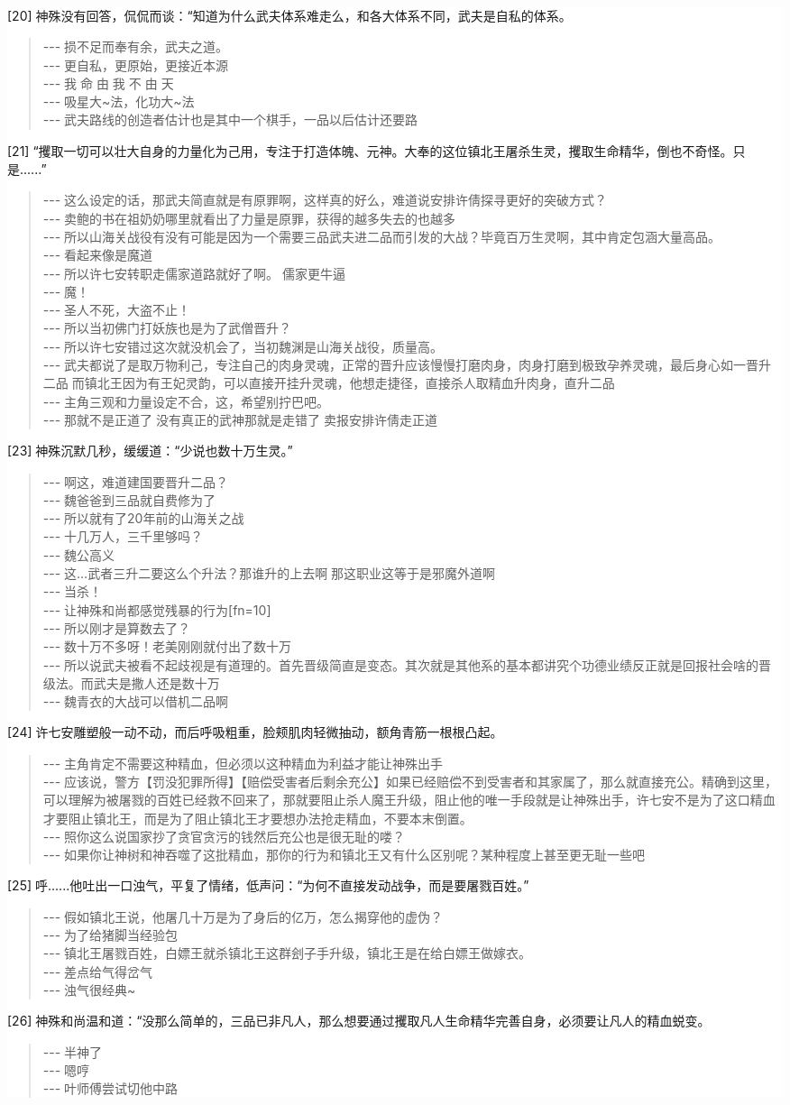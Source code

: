 [20] 神殊没有回答，侃侃而谈：“知道为什么武夫体系难走么，和各大体系不同，武夫是自私的体系。
>--- 损不足而奉有余，武夫之道。<br>
>--- 更自私，更原始，更接近本源<br>
>--- 我 命 由 我 不 由 天<br>
>--- 吸星大~法，化功大~法<br>
>--- 武夫路线的创造者估计也是其中一个棋手，一品以后估计还要路<br>

[21] “攫取一切可以壮大自身的力量化为己用，专注于打造体魄、元神。大奉的这位镇北王屠杀生灵，攫取生命精华，倒也不奇怪。只是......”
>--- 这么设定的话，那武夫简直就是有原罪啊，这样真的好么，难道说安排许倩探寻更好的突破方式？<br>
>--- 卖鲍的书在祖奶奶哪里就看出了力量是原罪，获得的越多失去的也越多<br>
>--- 所以山海关战役有没有可能是因为一个需要三品武夫进二品而引发的大战？毕竟百万生灵啊，其中肯定包涵大量高品。<br>
>--- 看起来像是魔道<br>
>--- 所以许七安转职走儒家道路就好了啊。 儒家更牛逼<br>
>--- 魔！<br>
>--- 圣人不死，大盗不止！<br>
>--- 所以当初佛门打妖族也是为了武僧晋升？<br>
>--- 所以许七安错过这次就没机会了，当初魏渊是山海关战役，质量高。<br>
>--- 武夫都说了是取万物利己，专注自己的肉身灵魂，正常的晋升应该慢慢打磨肉身，肉身打磨到极致孕养灵魂，最后身心如一晋升二品
而镇北王因为有王妃灵韵，可以直接开挂升灵魂，他想走捷径，直接杀人取精血升肉身，直升二品<br>
>--- 主角三观和力量设定不合，这，希望别拧巴吧。<br>
>--- 那就不是正道了 没有真正的武神那就是走错了 卖报安排许倩走正道<br>

[23] 神殊沉默几秒，缓缓道：“少说也数十万生灵。”
>--- 啊这，难道建国要晋升二品？<br>
>--- 魏爸爸到三品就自费修为了<br>
>--- 所以就有了20年前的山海关之战<br>
>--- 十几万人，三千里够吗？<br>
>--- 魏公高义<br>
>--- 这…武者三升二要这么个升法？那谁升的上去啊  那这职业这等于是邪魔外道啊<br>
>--- 当杀！<br>
>--- 让神殊和尚都感觉残暴的行为[fn=10]<br>
>--- 所以刚才是算数去了？<br>
>--- 数十万不多呀！老美刚刚就付出了数十万<br>
>--- 所以说武夫被看不起歧视是有道理的。首先晋级简直是变态。其次就是其他系的基本都讲究个功德业绩反正就是回报社会啥的晋级法。而武夫是撒人还是数十万<br>
>--- 魏青衣的大战可以借机二品啊<br>

[24] 许七安雕塑般一动不动，而后呼吸粗重，脸颊肌肉轻微抽动，额角青筋一根根凸起。
>--- 主角肯定不需要这种精血，但必须以这种精血为利益才能让神殊出手<br>
>--- 应该说，警方【罚没犯罪所得】【赔偿受害者后剩余充公】如果已经赔偿不到受害者和其家属了，那么就直接充公。精确到这里，可以理解为被屠戮的百姓已经救不回来了，那就要阻止杀人魔王升级，阻止他的唯一手段就是让神殊出手，许七安不是为了这口精血才要阻止镇北王，而是为了阻止镇北王才要想办法抢走精血，不要本末倒置。<br>
>--- 照你这么说国家抄了贪官贪污的钱然后充公也是很无耻的喽？<br>
>--- 如果你让神树和神吞噬了这批精血，那你的行为和镇北王又有什么区别呢？某种程度上甚至更无耻一些吧<br>

[25] 呼......他吐出一口浊气，平复了情绪，低声问：“为何不直接发动战争，而是要屠戮百姓。”
>--- 假如镇北王说，他屠几十万是为了身后的亿万，怎么揭穿他的虚伪？<br>
>--- 为了给猪脚当经验包<br>
>--- 镇北王屠戮百姓，白嫖王就杀镇北王这群刽子手升级，镇北王是在给白嫖王做嫁衣。<br>
>--- 差点给气得岔气<br>
>--- 浊气很经典~<br>

[26] 神殊和尚温和道：“没那么简单的，三品已非凡人，那么想要通过攫取凡人生命精华完善自身，必须要让凡人的精血蜕变。
>--- 半神了<br>
>--- 嗯哼<br>
>--- 叶师傅尝试切他中路
